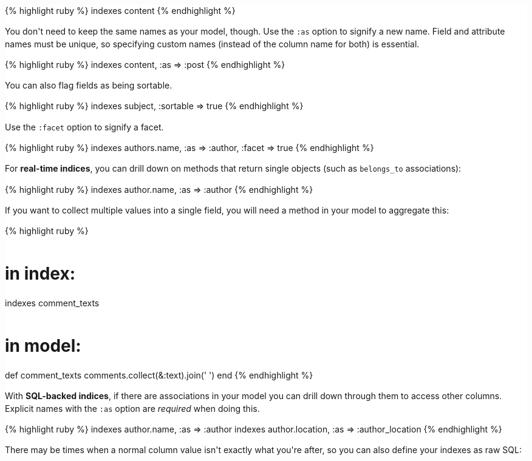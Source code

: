 {% highlight ruby %}
indexes content
{% endhighlight %}

You don't need to keep the same names as your model, though. Use the `:as` option to signify a new name. Field and attribute names must be unique, so specifying custom names (instead of the column name for both) is essential.

{% highlight ruby %}
indexes content, :as => :post
{% endhighlight %}

You can also flag fields as being sortable.

{% highlight ruby %}
indexes subject, :sortable => true
{% endhighlight %}

Use the `:facet` option to signify a facet.

{% highlight ruby %}
indexes authors.name, :as => :author, :facet => true
{% endhighlight %}

For **real-time indices**, you can drill down on methods that return single objects (such as `belongs_to` associations):

{% highlight ruby %}
indexes author.name, :as => :author
{% endhighlight %}

If you want to collect multiple values into a single field, you will need a method in your model to aggregate this:

{% highlight ruby %}
# in index:
indexes comment_texts

# in model:
def comment_texts
  comments.collect(&:text).join(' ')
end
{% endhighlight %}

With **SQL-backed indices**, if there are associations in your model you can drill down through them to access other columns. Explicit names with the `:as` option are _required_ when doing this.

{% highlight ruby %}
indexes author.name,     :as => :author
indexes author.location, :as => :author_location
{% endhighlight %}

There may be times when a normal column value isn't exactly what you're after, so you can also define your indexes as raw SQL:
